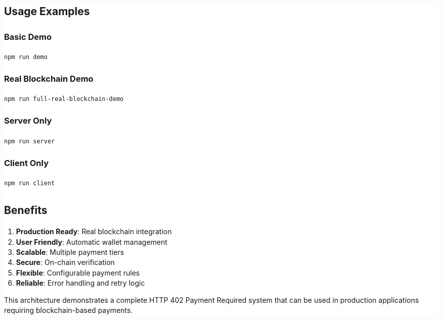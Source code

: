 ## Usage Examples

### Basic Demo
```bash
npm run demo
```

### Real Blockchain Demo
```bash
npm run full-real-blockchain-demo
```

### Server Only
```bash
npm run server
```

### Client Only
```bash
npm run client
```

## Benefits

1. **Production Ready**: Real blockchain integration
2. **User Friendly**: Automatic wallet management
3. **Scalable**: Multiple payment tiers
4. **Secure**: On-chain verification
5. **Flexible**: Configurable payment rules
6. **Reliable**: Error handling and retry logic

This architecture demonstrates a complete HTTP 402 Payment Required system that can be used in production applications requiring blockchain-based payments. 